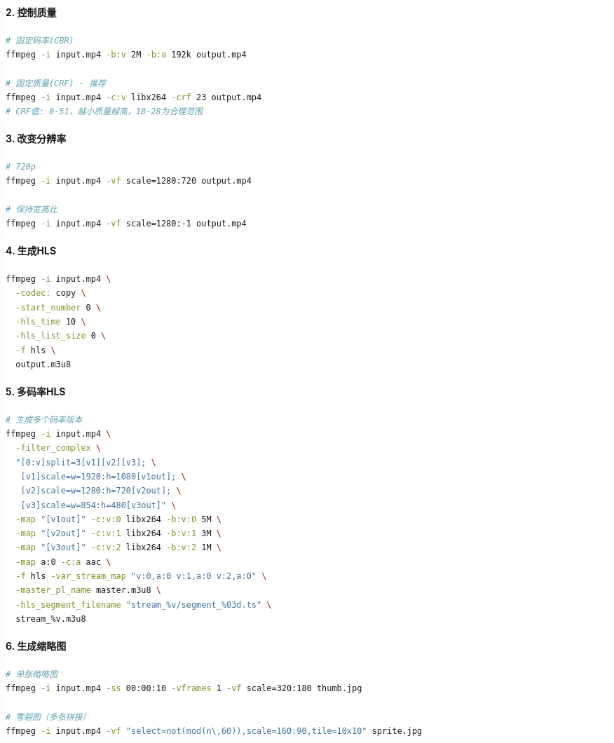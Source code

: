 #### 2. 控制质量
```bash
# 固定码率(CBR)
ffmpeg -i input.mp4 -b:v 2M -b:a 192k output.mp4

# 固定质量(CRF) - 推荐
ffmpeg -i input.mp4 -c:v libx264 -crf 23 output.mp4
# CRF值: 0-51，越小质量越高，18-28为合理范围
```

#### 3. 改变分辨率
```bash
# 720p
ffmpeg -i input.mp4 -vf scale=1280:720 output.mp4

# 保持宽高比
ffmpeg -i input.mp4 -vf scale=1280:-1 output.mp4
```

#### 4. 生成HLS
```bash
ffmpeg -i input.mp4 \
  -codec: copy \
  -start_number 0 \
  -hls_time 10 \
  -hls_list_size 0 \
  -f hls \
  output.m3u8
```

#### 5. 多码率HLS
```bash
# 生成多个码率版本
ffmpeg -i input.mp4 \
  -filter_complex \
  "[0:v]split=3[v1][v2][v3]; \
   [v1]scale=w=1920:h=1080[v1out]; \
   [v2]scale=w=1280:h=720[v2out]; \
   [v3]scale=w=854:h=480[v3out]" \
  -map "[v1out]" -c:v:0 libx264 -b:v:0 5M \
  -map "[v2out]" -c:v:1 libx264 -b:v:1 3M \
  -map "[v3out]" -c:v:2 libx264 -b:v:2 1M \
  -map a:0 -c:a aac \
  -f hls -var_stream_map "v:0,a:0 v:1,a:0 v:2,a:0" \
  -master_pl_name master.m3u8 \
  -hls_segment_filename "stream_%v/segment_%03d.ts" \
  stream_%v.m3u8
```

#### 6. 生成缩略图
```bash
# 单张缩略图
ffmpeg -i input.mp4 -ss 00:00:10 -vframes 1 -vf scale=320:180 thumb.jpg

# 雪碧图（多张拼接）
ffmpeg -i input.mp4 -vf "select=not(mod(n\,60)),scale=160:90,tile=10x10" sprite.jpg
```
